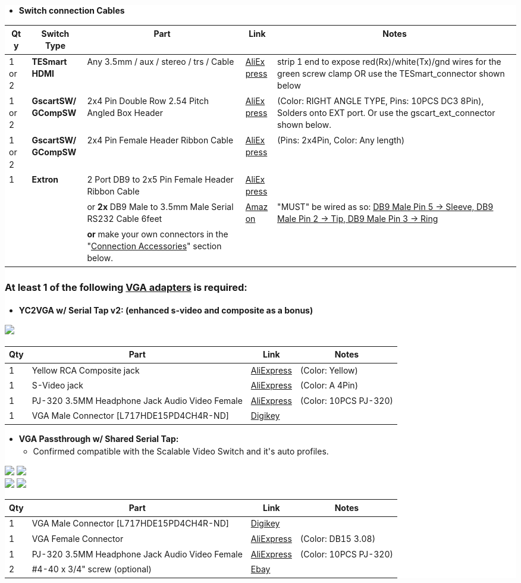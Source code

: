 * **Switch connection Cables**

| **Qty**    | Switch Type | Part |  Link  |  Notes |
| ------------- | ------------- |------------- |------------- |------------- |
| 1 or 2 | **TESmart HDMI** | Any 3.5mm / aux / stereo / trs / Cable | [AliExpress](https://www.aliexpress.us/item/2255799962255486.html) | strip 1 end to expose red(Rx)/white(Tx)/gnd wires for the green screw clamp OR use the TESmart_connector shown below|
| 1 or 2 | **GscartSW/GCompSW** | 2x4 Pin Double Row 2.54 Pitch Angled Box Header | [AliExpress](https://www.aliexpress.us/item/3256805177947724.html?) | (Color: RIGHT ANGLE TYPE, Pins: 10PCS DC3 8Pin), Solders onto EXT port. Or use the gscart_ext_connector shown below.  |
|1 or 2 | **GscartSW/GCompSW** | 2x4 Pin Female Header Ribbon Cable | [AliExpress](https://www.aliexpress.us/item/3256804576275377.html?) | (Pins: 2x4Pin, Color: Any length) |
| 1  | **Extron** | 2 Port DB9 to 2x5 Pin Female Header Ribbon Cable | [AliExpress](https://www.aliexpress.us/item/3256807472891897.html) | |
| | | or **2x** DB9 Male to 3.5mm Male Serial RS232 Cable 6feet | [Amazon](https://www.amazon.com/LIANSHU-DC3-5mm-Serial-RS232-Cable/dp/B07G2ZL3SL/) | "MUST" be wired as so: [DB9 Male Pin 5 -> Sleeve, DB9 Male Pin 2 -> Tip, DB9 Male Pin 3 -> Ring](/images/7.png) |
| | | **or** make your own connectors in the "[Connection Accessories](https://github.com/svirant/DonutDongle?tab=readme-ov-file#connection-accessories-optional)" section below. | | |
 


### At least 1 of the following [VGA adapters](https://github.com/svirant/DonutDongle/tree/main/Adapters) is required:

* **YC2VGA w/ Serial Tap v2: (enhanced s-video and composite as a bonus)**

<img width="300" src="./images/10a.jpg" /><br />

| **Qty**    | Part |  Link  |  Notes |
| ------------- | ------------- |------------- |------------- |
| 1  | Yellow RCA Composite jack | [AliExpress](https://www.aliexpress.us/item/3256805949533421.html) | (Color: Yellow) |
| 1  | S-Video jack | [AliExpress](https://www.aliexpress.us/item/3256804041313042.html) | (Color: A 4Pin) |
| 1  | PJ-320 3.5MM Headphone Jack Audio Video Female | [AliExpress](https://www.aliexpress.us/item/3256805995568762.html) | (Color: 10PCS PJ-320) |
| 1  | VGA Male Connector [L717HDE15PD4CH4R-ND] | [Digikey](https://www.digikey.com/en/products/detail/amphenol-cs-commercial-products/L717HDE15PD4CH4R/4886543) | |
 
* **VGA Passthrough w/ Shared Serial Tap:**
   - Confirmed compatible with the Scalable Video Switch and it's auto profiles.

<img width="300" src="./images/11b.jpg" />
<img width="300" src="./images/11c.JPG" /><br />
<img width="300" src="./images/11d.JPG" />
<img width="300" src="./images/11e.JPG" /><br />



| **Qty**    | Part |  Link  |  Notes |
| ------------- | ------------- |------------- |------------- |
| 1 | VGA Male Connector [L717HDE15PD4CH4R-ND] | [Digikey](https://www.digikey.com/en/products/detail/amphenol-cs-commercial-products/L717HDE15PD4CH4R/4886543) | |
| 1 | VGA Female Connector | [AliExpress](https://www.aliexpress.us/item/3256807197056325.html) | (Color: DB15 3.08) |
| 1 | PJ-320 3.5MM Headphone Jack Audio Video Female | [AliExpress](https://www.aliexpress.us/item/3256805995568762.html) | (Color: 10PCS PJ-320) |
| 2 | #4-40 x 3/4" screw (optional) | [Ebay](https://www.ebay.com/itm/222577369468) | |
